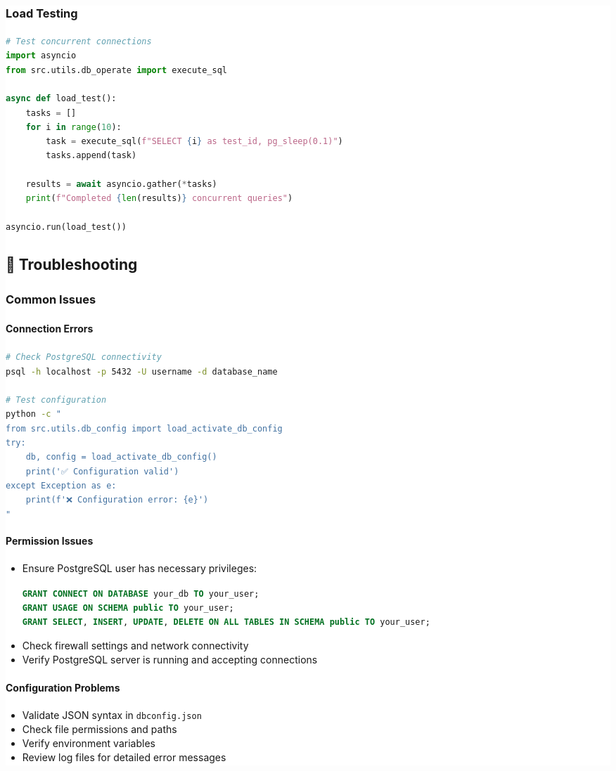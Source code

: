### Load Testing
```python
# Test concurrent connections
import asyncio
from src.utils.db_operate import execute_sql

async def load_test():
    tasks = []
    for i in range(10):
        task = execute_sql(f"SELECT {i} as test_id, pg_sleep(0.1)")
        tasks.append(task)
    
    results = await asyncio.gather(*tasks)
    print(f"Completed {len(results)} concurrent queries")

asyncio.run(load_test())
```

## 🚨 Troubleshooting

### Common Issues

#### Connection Errors
```bash
# Check PostgreSQL connectivity
psql -h localhost -p 5432 -U username -d database_name

# Test configuration
python -c "
from src.utils.db_config import load_activate_db_config
try:
    db, config = load_activate_db_config()
    print('✅ Configuration valid')
except Exception as e:
    print(f'❌ Configuration error: {e}')
"
```

#### Permission Issues
- Ensure PostgreSQL user has necessary privileges:
  ```sql
  GRANT CONNECT ON DATABASE your_db TO your_user;
  GRANT USAGE ON SCHEMA public TO your_user;
  GRANT SELECT, INSERT, UPDATE, DELETE ON ALL TABLES IN SCHEMA public TO your_user;
  ```
- Check firewall settings and network connectivity
- Verify PostgreSQL server is running and accepting connections

#### Configuration Problems
- Validate JSON syntax in `dbconfig.json`
- Check file permissions and paths
- Verify environment variables
- Review log files for detailed error messages
